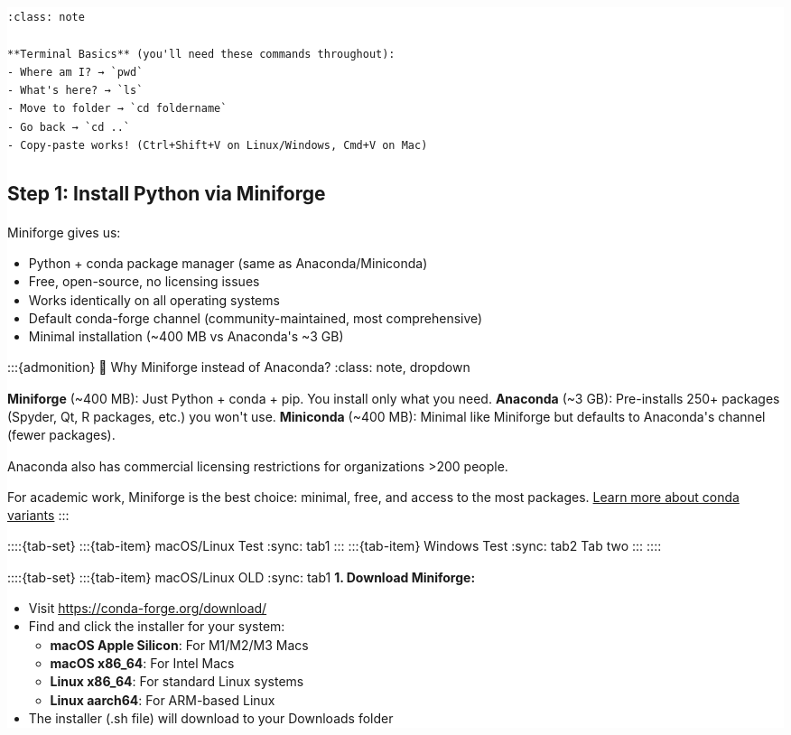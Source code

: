 ```{admonition} 💡 Keep This Open
:class: note

**Terminal Basics** (you'll need these commands throughout):
- Where am I? → `pwd`
- What's here? → `ls`  
- Move to folder → `cd foldername`
- Go back → `cd ..`
- Copy-paste works! (Ctrl+Shift+V on Linux/Windows, Cmd+V on Mac)
```

## Step 1: Install Python via Miniforge

Miniforge gives us:
- Python + conda package manager (same as Anaconda/Miniconda)
- Free, open-source, no licensing issues
- Works identically on all operating systems
- Default conda-forge channel (community-maintained, most comprehensive)
- Minimal installation (~400 MB vs Anaconda's ~3 GB)

:::{admonition} 🤔 Why Miniforge instead of Anaconda?
:class: note, dropdown

**Miniforge** (~400 MB): Just Python + conda + pip. You install only what you need.
**Anaconda** (~3 GB): Pre-installs 250+ packages (Spyder, Qt, R packages, etc.) you won't use.
**Miniconda** (~400 MB): Minimal like Miniforge but defaults to Anaconda's channel (fewer packages).

Anaconda also has commercial licensing restrictions for organizations >200 people.

For academic work, Miniforge is the best choice: minimal, free, and access to the most packages. [Learn more about conda variants](https://docs.conda.io/projects/conda/en/latest/user-guide/install/index.html)
:::

::::{tab-set}
:::{tab-item} macOS/Linux Test
:sync: tab1
:::
:::{tab-item} Windows Test
:sync: tab2
Tab two
:::
::::

::::{tab-set}
:::{tab-item} macOS/Linux OLD
:sync: tab1
**1. Download Miniforge:**

- Visit https://conda-forge.org/download/
- Find and click the installer for your system:
  - **macOS Apple Silicon**: For M1/M2/M3 Macs
  - **macOS x86_64**: For Intel Macs  
  - **Linux x86_64**: For standard Linux systems
  - **Linux aarch64**: For ARM-based Linux
- The installer (.sh file) will download to your Downloads folder
